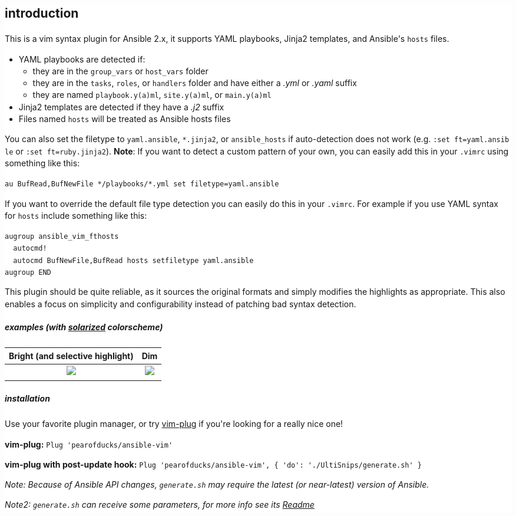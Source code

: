 ## introduction

This is a vim syntax plugin for Ansible 2.x, it supports YAML playbooks, Jinja2 templates, and Ansible's `hosts` files.

- YAML playbooks are detected if:
  - they are in the `group_vars` or `host_vars` folder
  - they are in the `tasks`, `roles`, or `handlers` folder and have either a *.yml* or *.yaml* suffix
  - they are named `playbook.y(a)ml`, `site.y(a)ml`, or `main.y(a)ml`
- Jinja2 templates are detected if they have a *.j2* suffix
- Files named `hosts` will be treated as Ansible hosts files

You can also set the filetype to `yaml.ansible`, `*.jinja2`, or `ansible_hosts` if auto-detection does not work (e.g. `:set ft=yaml.ansible` or `:set ft=ruby.jinja2`). **Note**: If you want to detect a custom pattern of your own, you can easily add this in your `.vimrc` using something like this:

```vim
au BufRead,BufNewFile */playbooks/*.yml set filetype=yaml.ansible
```

If you want to override the default file type detection you can easily do this in your `.vimrc`. For example if you use YAML syntax for `hosts` include something like this:

```vim
augroup ansible_vim_fthosts
  autocmd!
  autocmd BufNewFile,BufRead hosts setfiletype yaml.ansible
augroup END
```

This plugin should be quite reliable, as it sources the original formats and simply modifies the highlights as appropriate. This also enables a focus on simplicity and configurability instead of patching bad syntax detection.

##### examples (with [solarized](https://github.com/altercation/vim-colors-solarized) colorscheme)

Bright (and selective highlight)     |  Dim
:-----------------------------------:|:-------------------------:
![](http://i.imgur.com/whBOZZK.png)  |  ![](http://i.imgur.com/XS0T00e.png)

##### installation

Use your favorite plugin manager, or try [vim-plug](https://github.com/junegunn/vim-plug) if you're looking for a really nice one!

**vim-plug:** `Plug 'pearofducks/ansible-vim'`

**vim-plug with post-update hook:** `Plug 'pearofducks/ansible-vim', { 'do':
'./UltiSnips/generate.sh' }`

*Note: Because of Ansible API changes, `generate.sh` may require the latest (or near-latest) version of Ansible.*

*Note2: `generate.sh` can receive some parameters, for more info see its [Readme](https://github.com/pearofducks/ansible-vim/tree/master/UltiSnips#script-parameters)*
